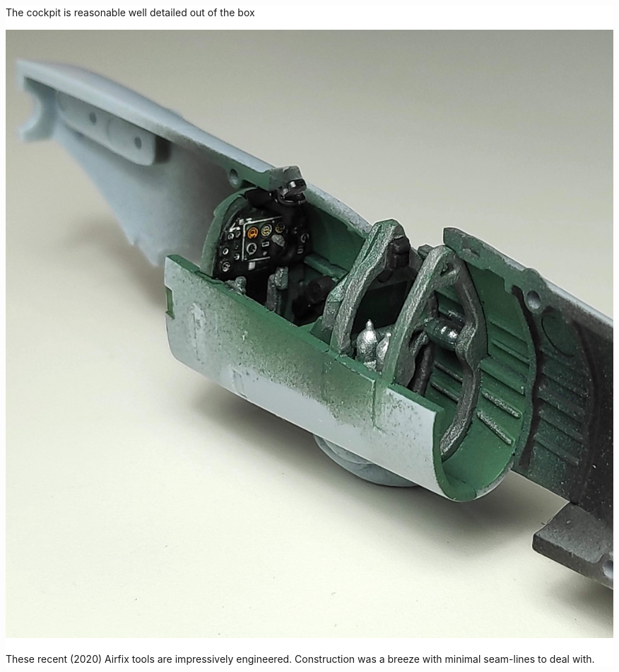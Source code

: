 The cockpit is reasonable well detailed out of the box

![build01b](./assets/build01b.jpg?raw=true)

These recent (2020) Airfix tools are impressively engineered. Construction was a breeze with minimal seam-lines to deal with.
